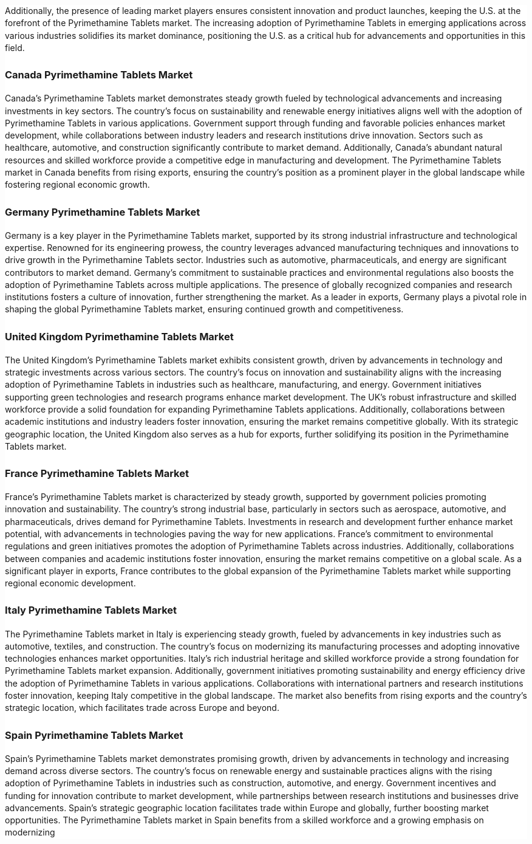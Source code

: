 Additionally, the presence of leading market players ensures consistent innovation and product launches, keeping the U.S. at the forefront of the Pyrimethamine Tablets market. The increasing adoption of Pyrimethamine Tablets in emerging applications across various industries solidifies its market dominance, positioning the U.S. as a critical hub for advancements and opportunities in this field.</p><h3>Canada Pyrimethamine Tablets Market</h3><p>Canada&rsquo;s Pyrimethamine Tablets market demonstrates steady growth fueled by technological advancements and increasing investments in key sectors. The country&rsquo;s focus on sustainability and renewable energy initiatives aligns well with the adoption of Pyrimethamine Tablets in various applications. Government support through funding and favorable policies enhances market development, while collaborations between industry leaders and research institutions drive innovation. Sectors such as healthcare, automotive, and construction significantly contribute to market demand. Additionally, Canada&rsquo;s abundant natural resources and skilled workforce provide a competitive edge in manufacturing and development. The Pyrimethamine Tablets market in Canada benefits from rising exports, ensuring the country&rsquo;s position as a prominent player in the global landscape while fostering regional economic growth.</p><h3>Germany Pyrimethamine Tablets Market</h3><p>Germany is a key player in the Pyrimethamine Tablets market, supported by its strong industrial infrastructure and technological expertise. Renowned for its engineering prowess, the country leverages advanced manufacturing techniques and innovations to drive growth in the Pyrimethamine Tablets sector. Industries such as automotive, pharmaceuticals, and energy are significant contributors to market demand. Germany&rsquo;s commitment to sustainable practices and environmental regulations also boosts the adoption of Pyrimethamine Tablets across multiple applications. The presence of globally recognized companies and research institutions fosters a culture of innovation, further strengthening the market. As a leader in exports, Germany plays a pivotal role in shaping the global Pyrimethamine Tablets market, ensuring continued growth and competitiveness.</p><h3>United Kingdom Pyrimethamine Tablets Market</h3><p>The United Kingdom&rsquo;s Pyrimethamine Tablets market exhibits consistent growth, driven by advancements in technology and strategic investments across various sectors. The country&rsquo;s focus on innovation and sustainability aligns with the increasing adoption of Pyrimethamine Tablets in industries such as healthcare, manufacturing, and energy. Government initiatives supporting green technologies and research programs enhance market development. The UK&rsquo;s robust infrastructure and skilled workforce provide a solid foundation for expanding Pyrimethamine Tablets applications. Additionally, collaborations between academic institutions and industry leaders foster innovation, ensuring the market remains competitive globally. With its strategic geographic location, the United Kingdom also serves as a hub for exports, further solidifying its position in the Pyrimethamine Tablets market.</p><h3>France Pyrimethamine Tablets Market</h3><p>France&rsquo;s Pyrimethamine Tablets market is characterized by steady growth, supported by government policies promoting innovation and sustainability. The country&rsquo;s strong industrial base, particularly in sectors such as aerospace, automotive, and pharmaceuticals, drives demand for Pyrimethamine Tablets. Investments in research and development further enhance market potential, with advancements in technologies paving the way for new applications. France&rsquo;s commitment to environmental regulations and green initiatives promotes the adoption of Pyrimethamine Tablets across industries. Additionally, collaborations between companies and academic institutions foster innovation, ensuring the market remains competitive on a global scale. As a significant player in exports, France contributes to the global expansion of the Pyrimethamine Tablets market while supporting regional economic development.</p><h3>Italy Pyrimethamine Tablets Market</h3><p>The Pyrimethamine Tablets market in Italy is experiencing steady growth, fueled by advancements in key industries such as automotive, textiles, and construction. The country&rsquo;s focus on modernizing its manufacturing processes and adopting innovative technologies enhances market opportunities. Italy&rsquo;s rich industrial heritage and skilled workforce provide a strong foundation for Pyrimethamine Tablets market expansion. Additionally, government initiatives promoting sustainability and energy efficiency drive the adoption of Pyrimethamine Tablets in various applications. Collaborations with international partners and research institutions foster innovation, keeping Italy competitive in the global landscape. The market also benefits from rising exports and the country&rsquo;s strategic location, which facilitates trade across Europe and beyond.</p><h3>Spain Pyrimethamine Tablets Market</h3><p>Spain&rsquo;s Pyrimethamine Tablets market demonstrates promising growth, driven by advancements in technology and increasing demand across diverse sectors. The country&rsquo;s focus on renewable energy and sustainable practices aligns with the rising adoption of Pyrimethamine Tablets in industries such as construction, automotive, and energy. Government incentives and funding for innovation contribute to market development, while partnerships between research institutions and businesses drive advancements. Spain&rsquo;s strategic geographic location facilitates trade within Europe and globally, further boosting market opportunities. The Pyrimethamine Tablets market in Spain benefits from a skilled workforce and a growing emphasis on modernizing